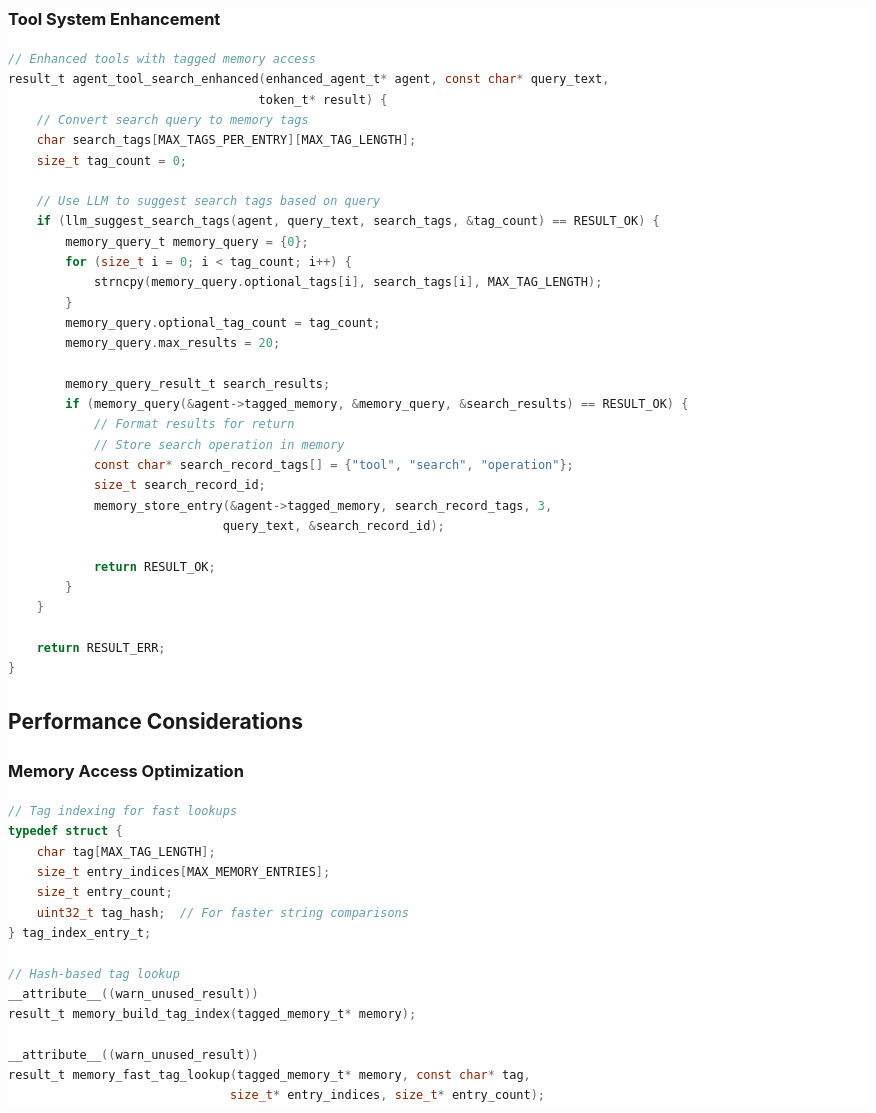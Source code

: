 ### Tool System Enhancement

```c
// Enhanced tools with tagged memory access
result_t agent_tool_search_enhanced(enhanced_agent_t* agent, const char* query_text,
                                   token_t* result) {
    // Convert search query to memory tags
    char search_tags[MAX_TAGS_PER_ENTRY][MAX_TAG_LENGTH];
    size_t tag_count = 0;
    
    // Use LLM to suggest search tags based on query
    if (llm_suggest_search_tags(agent, query_text, search_tags, &tag_count) == RESULT_OK) {
        memory_query_t memory_query = {0};
        for (size_t i = 0; i < tag_count; i++) {
            strncpy(memory_query.optional_tags[i], search_tags[i], MAX_TAG_LENGTH);
        }
        memory_query.optional_tag_count = tag_count;
        memory_query.max_results = 20;
        
        memory_query_result_t search_results;
        if (memory_query(&agent->tagged_memory, &memory_query, &search_results) == RESULT_OK) {
            // Format results for return
            // Store search operation in memory
            const char* search_record_tags[] = {"tool", "search", "operation"};
            size_t search_record_id;
            memory_store_entry(&agent->tagged_memory, search_record_tags, 3,
                              query_text, &search_record_id);
            
            return RESULT_OK;
        }
    }
    
    return RESULT_ERR;
}
```

## Performance Considerations

### Memory Access Optimization

```c
// Tag indexing for fast lookups
typedef struct {
    char tag[MAX_TAG_LENGTH];
    size_t entry_indices[MAX_MEMORY_ENTRIES];
    size_t entry_count;
    uint32_t tag_hash;  // For faster string comparisons
} tag_index_entry_t;

// Hash-based tag lookup
__attribute__((warn_unused_result)) 
result_t memory_build_tag_index(tagged_memory_t* memory);

__attribute__((warn_unused_result)) 
result_t memory_fast_tag_lookup(tagged_memory_t* memory, const char* tag,
                               size_t* entry_indices, size_t* entry_count);
```
